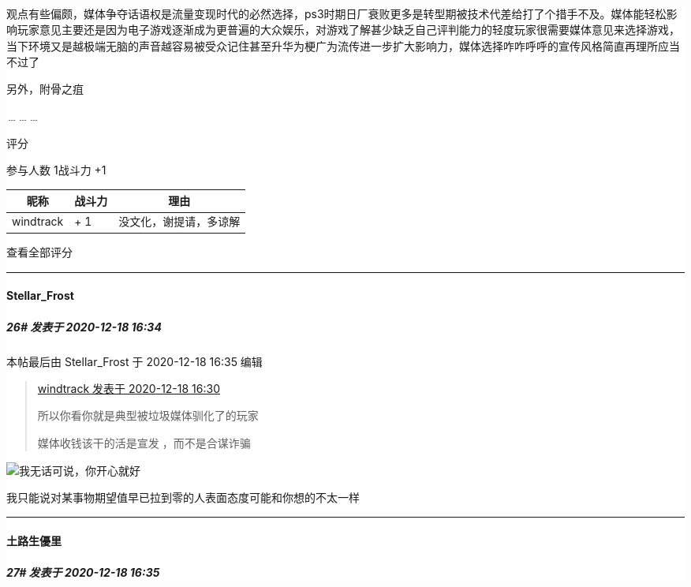


观点有些偏颇，媒体争夺话语权是流量变现时代的必然选择，ps3时期日厂衰败更多是转型期被技术代差给打了个措手不及。媒体能轻松影响玩家意见主要还是因为电子游戏逐渐成为更普遍的大众娱乐，对游戏了解甚少缺乏自己评判能力的轻度玩家很需要媒体意见来选择游戏，当下环境又是越极端无脑的声音越容易被受众记住甚至升华为梗广为流传进一步扩大影响力，媒体选择咋咋呼呼的宣传风格简直再理所应当不过了


另外，附骨之疽



﹍﹍﹍

评分





 参与人数 1战斗力 +1

|昵称|战斗力|理由|
|----|---|---|
| windtrack| + 1|没文化，谢提请，多谅解|



查看全部评分






*****

####  Stellar_Frost  
##### 26#       发表于 2020-12-18 16:34



 本帖最后由 Stellar_Frost 于 2020-12-18 16:35 编辑 
<blockquote><a href="httphttps://bbs.saraba1st.com/2b/forum.php?mod=redirect&amp;goto=findpost&amp;pid=49762557&amp;ptid=1978301" target="_blank">windtrack 发表于 2020-12-18 16:30</a>

所以你看你就是典型被垃圾媒体驯化了的玩家


媒体收钱该干的活是宣发 ，而不是合谋诈骗</blockquote>

<img src="https://static.saraba1st.com/image/smiley/face2017/068.png" referrerpolicy="no-referrer">我无话可说，你开心就好

我只能说对某事物期望值早已拉到零的人表面态度可能和你想的不太一样







*****

####  土路生優里  
##### 27#       发表于 2020-12-18 16:35



